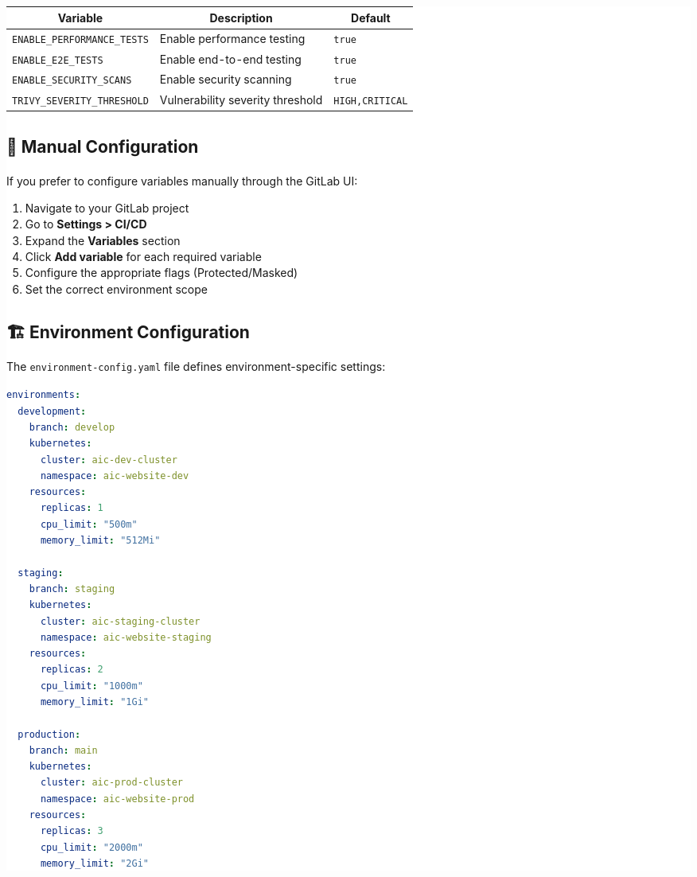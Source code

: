 | Variable | Description | Default |
|----------|-------------|---------|
| `ENABLE_PERFORMANCE_TESTS` | Enable performance testing | `true` |
| `ENABLE_E2E_TESTS` | Enable end-to-end testing | `true` |
| `ENABLE_SECURITY_SCANS` | Enable security scanning | `true` |
| `TRIVY_SEVERITY_THRESHOLD` | Vulnerability severity threshold | `HIGH,CRITICAL` |

## 🔧 Manual Configuration

If you prefer to configure variables manually through the GitLab UI:

1. Navigate to your GitLab project
2. Go to **Settings > CI/CD**
3. Expand the **Variables** section
4. Click **Add variable** for each required variable
5. Configure the appropriate flags (Protected/Masked)
6. Set the correct environment scope

## 🏗️ Environment Configuration

The `environment-config.yaml` file defines environment-specific settings:

```yaml
environments:
  development:
    branch: develop
    kubernetes:
      cluster: aic-dev-cluster
      namespace: aic-website-dev
    resources:
      replicas: 1
      cpu_limit: "500m"
      memory_limit: "512Mi"
  
  staging:
    branch: staging
    kubernetes:
      cluster: aic-staging-cluster
      namespace: aic-website-staging
    resources:
      replicas: 2
      cpu_limit: "1000m"
      memory_limit: "1Gi"
  
  production:
    branch: main
    kubernetes:
      cluster: aic-prod-cluster
      namespace: aic-website-prod
    resources:
      replicas: 3
      cpu_limit: "2000m"
      memory_limit: "2Gi"
```
